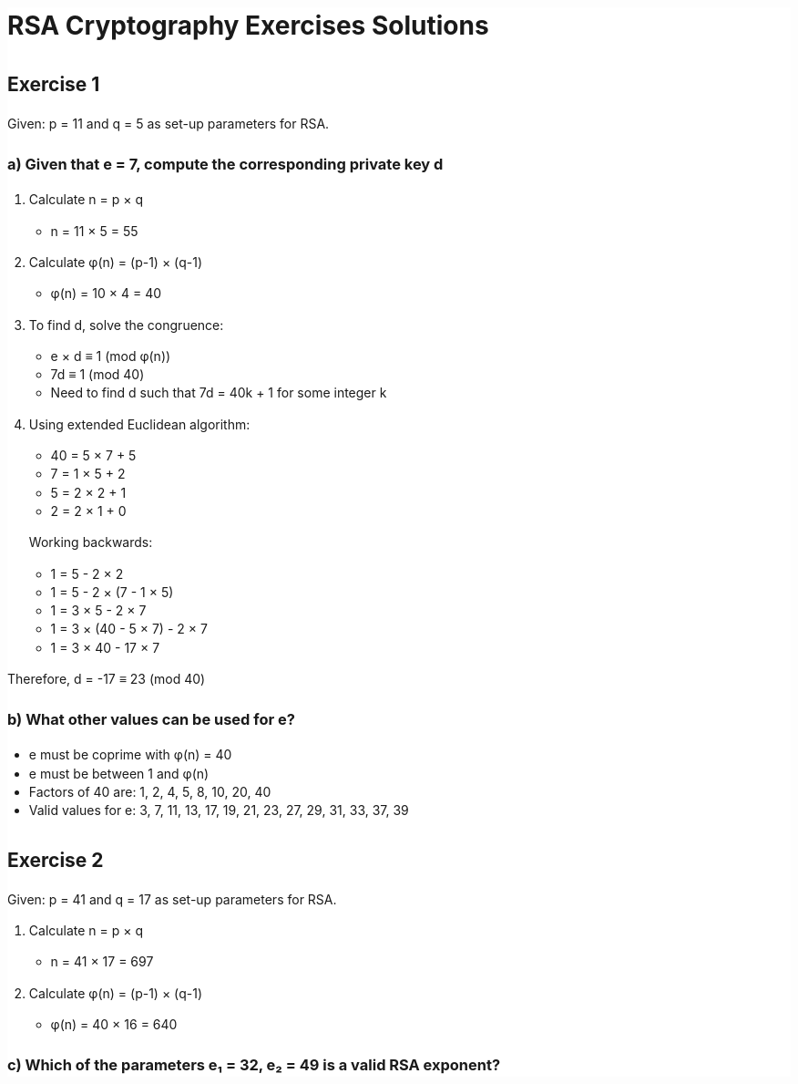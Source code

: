 # RSA Cryptography Exercises Solutions

## Exercise 1
Given: p = 11 and q = 5 as set-up parameters for RSA.

### a) Given that e = 7, compute the corresponding private key d

1. Calculate n = p × q
   * n = 11 × 5 = 55

2. Calculate φ(n) = (p-1) × (q-1)
   * φ(n) = 10 × 4 = 40

3. To find d, solve the congruence:
   * e × d ≡ 1 (mod φ(n))
   * 7d ≡ 1 (mod 40)
   * Need to find d such that 7d = 40k + 1 for some integer k

4. Using extended Euclidean algorithm:
   * 40 = 5 × 7 + 5
   * 7 = 1 × 5 + 2
   * 5 = 2 × 2 + 1
   * 2 = 2 × 1 + 0

   Working backwards:
   * 1 = 5 - 2 × 2
   * 1 = 5 - 2 × (7 - 1 × 5)
   * 1 = 3 × 5 - 2 × 7
   * 1 = 3 × (40 - 5 × 7) - 2 × 7
   * 1 = 3 × 40 - 17 × 7

Therefore, d = -17 ≡ 23 (mod 40)

### b) What other values can be used for e?
* e must be coprime with φ(n) = 40
* e must be between 1 and φ(n)
* Factors of 40 are: 1, 2, 4, 5, 8, 10, 20, 40
* Valid values for e: 3, 7, 11, 13, 17, 19, 21, 23, 27, 29, 31, 33, 37, 39

## Exercise 2
Given: p = 41 and q = 17 as set-up parameters for RSA.

1. Calculate n = p × q
   * n = 41 × 17 = 697

2. Calculate φ(n) = (p-1) × (q-1)
   * φ(n) = 40 × 16 = 640

### c) Which of the parameters e₁ = 32, e₂ = 49 is a valid RSA exponent?

